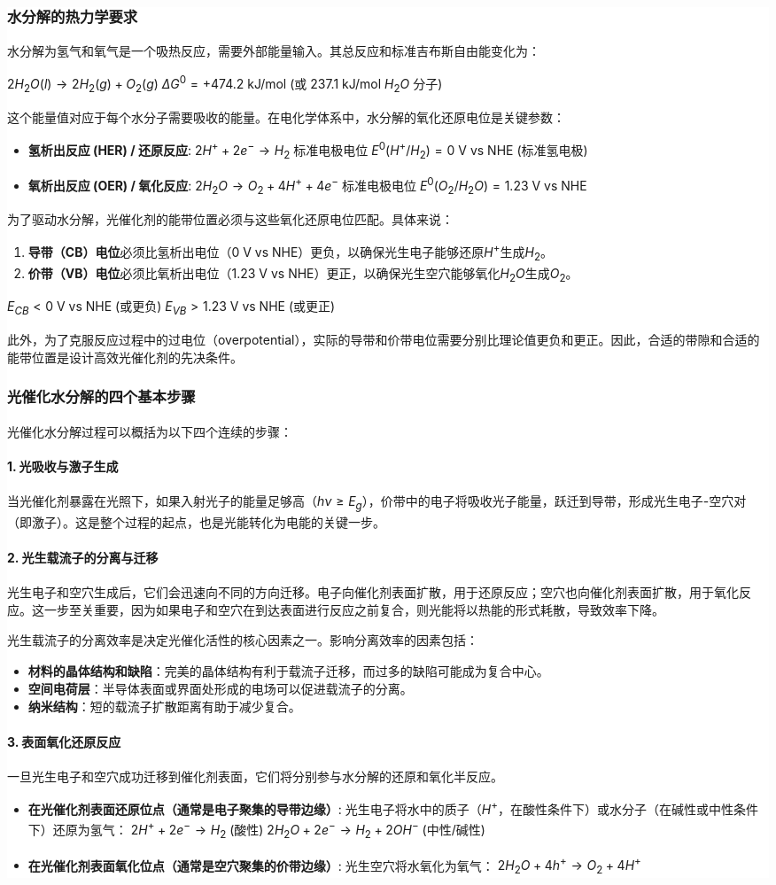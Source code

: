 ### 水分解的热力学要求

水分解为氢气和氧气是一个吸热反应，需要外部能量输入。其总反应和标准吉布斯自由能变化为：

$2H_2O(l) \rightarrow 2H_2(g) + O_2(g)$
$\Delta G^0 = +474.2 \text{ kJ/mol}$ (或 $237.1 \text{ kJ/mol}$ $H_2O$ 分子)

这个能量值对应于每个水分子需要吸收的能量。在电化学体系中，水分解的氧化还原电位是关键参数：

*   **氢析出反应 (HER) / 还原反应**:
    $2H^+ + 2e^- \rightarrow H_2$
    标准电极电位 $E^0 (H^+/H_2) = 0 \text{ V vs NHE}$ (标准氢电极)

*   **氧析出反应 (OER) / 氧化反应**:
    $2H_2O \rightarrow O_2 + 4H^+ + 4e^-$
    标准电极电位 $E^0 (O_2/H_2O) = 1.23 \text{ V vs NHE}$

为了驱动水分解，光催化剂的能带位置必须与这些氧化还原电位匹配。具体来说：
1.  **导带（CB）电位**必须比氢析出电位（0 V vs NHE）更负，以确保光生电子能够还原$H^+$生成$H_2$。
2.  **价带（VB）电位**必须比氧析出电位（1.23 V vs NHE）更正，以确保光生空穴能够氧化$H_2O$生成$O_2$。

$E_{CB} < 0 \text{ V vs NHE}$ (或更负)
$E_{VB} > 1.23 \text{ V vs NHE}$ (或更正)

此外，为了克服反应过程中的过电位（overpotential），实际的导带和价带电位需要分别比理论值更负和更正。因此，合适的带隙和合适的能带位置是设计高效光催化剂的先决条件。

### 光催化水分解的四个基本步骤

光催化水分解过程可以概括为以下四个连续的步骤：

#### 1. 光吸收与激子生成

当光催化剂暴露在光照下，如果入射光子的能量足够高（$h\nu \ge E_g$），价带中的电子将吸收光子能量，跃迁到导带，形成光生电子-空穴对（即激子）。这是整个过程的起点，也是光能转化为电能的关键一步。

#### 2. 光生载流子的分离与迁移

光生电子和空穴生成后，它们会迅速向不同的方向迁移。电子向催化剂表面扩散，用于还原反应；空穴也向催化剂表面扩散，用于氧化反应。这一步至关重要，因为如果电子和空穴在到达表面进行反应之前复合，则光能将以热能的形式耗散，导致效率下降。

光生载流子的分离效率是决定光催化活性的核心因素之一。影响分离效率的因素包括：
*   **材料的晶体结构和缺陷**：完美的晶体结构有利于载流子迁移，而过多的缺陷可能成为复合中心。
*   **空间电荷层**：半导体表面或界面处形成的电场可以促进载流子的分离。
*   **纳米结构**：短的载流子扩散距离有助于减少复合。

#### 3. 表面氧化还原反应

一旦光生电子和空穴成功迁移到催化剂表面，它们将分别参与水分解的还原和氧化半反应。

*   **在光催化剂表面还原位点（通常是电子聚集的导带边缘）**:
    光生电子将水中的质子（$H^+$，在酸性条件下）或水分子（在碱性或中性条件下）还原为氢气：
    $2H^+ + 2e^- \rightarrow H_2$ (酸性)
    $2H_2O + 2e^- \rightarrow H_2 + 2OH^-$ (中性/碱性)

*   **在光催化剂表面氧化位点（通常是空穴聚集的价带边缘）**:
    光生空穴将水氧化为氧气：
    $2H_2O + 4h^+ \rightarrow O_2 + 4H^+$
